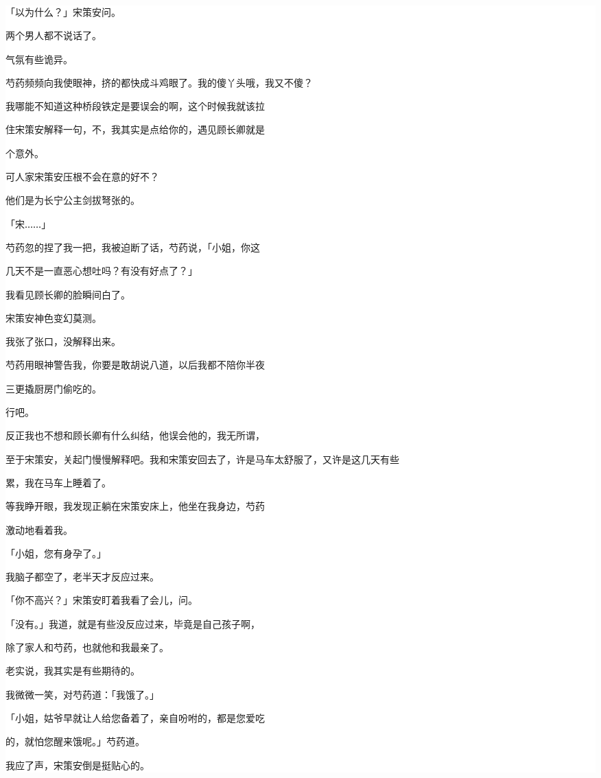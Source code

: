 「以为什么？」宋策安问。

两个男人都不说话了。

气氛有些诡异。

芍药频频向我使眼神，挤的都快成斗鸡眼了。我的傻丫头哦，我又不傻？

我哪能不知道这种桥段铁定是要误会的啊，这个时候我就该拉

住宋策安解释一句，不，我其实是点给你的，遇见顾长卿就是

个意外。

可人家宋策安压根不会在意的好不？

他们是为长宁公主剑拔弩张的。

「宋……」

芍药忽的捏了我一把，我被迫断了话，芍药说，「小姐，你这

几天不是一直恶心想吐吗？有没有好点了？」

我看见顾长卿的脸瞬间白了。

宋策安神色变幻莫测。

我张了张口，没解释出来。

芍药用眼神警告我，你要是敢胡说八道，以后我都不陪你半夜

三更撬厨房门偷吃的。

行吧。

反正我也不想和顾长卿有什么纠结，他误会他的，我无所谓，

至于宋策安，关起门慢慢解释吧。我和宋策安回去了，许是马车太舒服了，又许是这几天有些

累，我在马车上睡着了。

等我睁开眼，我发现正躺在宋策安床上，他坐在我身边，芍药

激动地看着我。

「小姐，您有身孕了。」

我脑子都空了，老半天才反应过来。

「你不高兴？」宋策安盯着我看了会儿，问。

「没有。」我道，就是有些没反应过来，毕竟是自己孩子啊，

除了家人和芍药，也就他和我最亲了。

老实说，我其实是有些期待的。

我微微一笑，对芍药道：「我饿了。」

「小姐，姑爷早就让人给您备着了，亲自吩咐的，都是您爱吃

的，就怕您醒来饿呢。」芍药道。

我应了声，宋策安倒是挺贴心的。

